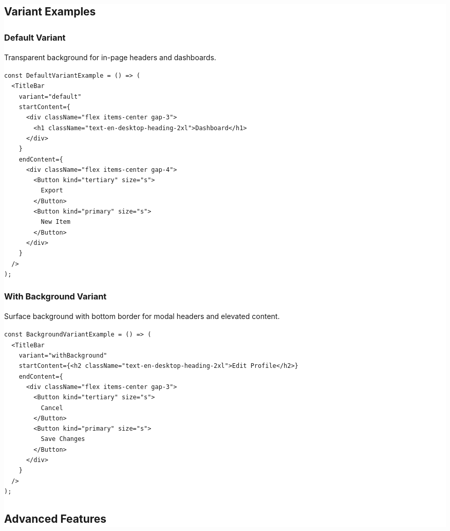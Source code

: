 ## Variant Examples

### Default Variant

Transparent background for in-page headers and dashboards.

```tsx
const DefaultVariantExample = () => (
  <TitleBar
    variant="default"
    startContent={
      <div className="flex items-center gap-3">
        <h1 className="text-en-desktop-heading-2xl">Dashboard</h1>
      </div>
    }
    endContent={
      <div className="flex items-center gap-4">
        <Button kind="tertiary" size="s">
          Export
        </Button>
        <Button kind="primary" size="s">
          New Item
        </Button>
      </div>
    }
  />
);
```

### With Background Variant

Surface background with bottom border for modal headers and elevated content.

```tsx
const BackgroundVariantExample = () => (
  <TitleBar
    variant="withBackground"
    startContent={<h2 className="text-en-desktop-heading-2xl">Edit Profile</h2>}
    endContent={
      <div className="flex items-center gap-3">
        <Button kind="tertiary" size="s">
          Cancel
        </Button>
        <Button kind="primary" size="s">
          Save Changes
        </Button>
      </div>
    }
  />
);
```

## Advanced Features
